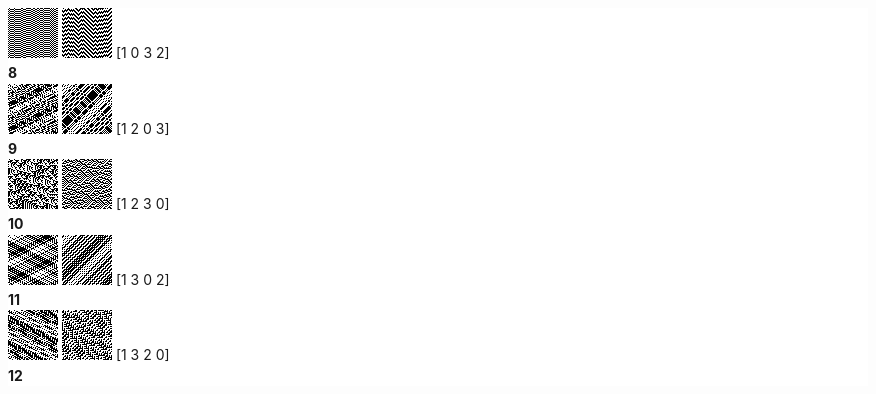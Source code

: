 <img class="pixelated skip-img" src="img/7_skip.png">
<img class="pixelated both-img" src="img/7_both.png">
<span class="automata-name">[1 0 3 2]</span>
</div>
<div class="automata-col">
<span class="automata-name"><b>8</b></span><br>
<img class="pixelated skip-img" src="img/8_skip.png">
<img class="pixelated both-img" src="img/8_both.png">
<span class="automata-name">[1 2 0 3]</span>
</div>
<div class="automata-col anti_time_symmetricale">
<span class="automata-name"><b>9</b></span><br>
<img class="pixelated skip-img" src="img/9_skip.png">
<img class="pixelated both-img" src="img/9_both.png">
<span class="automata-name">[1 2 3 0]</span>
</div>
<div class="automata-col self_inverse save_count">
<span class="automata-name"><b>10</b></span><br>
<img class="pixelated skip-img" src="img/10_skip.png">
<img class="pixelated both-img" src="img/10_both.png">
<span class="automata-name">[1 3 0 2]</span>
</div>
<div class="automata-col">
<span class="automata-name"><b>11</b></span><br>
<img class="pixelated skip-img" src="img/11_skip.png">
<img class="pixelated both-img" src="img/11_both.png">
<span class="automata-name">[1 3 2 0]</span>
</div>
<div class="automata-col">
<span class="automata-name"><b>12</b></span><br>